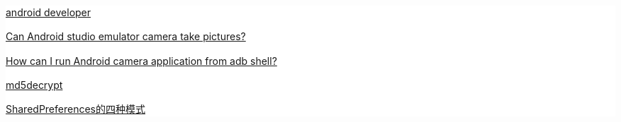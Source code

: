 [android developer](https://developer.android.com/reference/android/content)

[Can Android studio emulator camera take pictures?](https://www.quora.com/Can-Android-studio-emulator-camera-take-pictures)

[How can I run Android camera application from adb shell?](https://stackoverflow.com/questions/7402158/how-can-i-run-android-camera-application-from-adb-shell)

[md5decrypt](https://md5decrypt.net/)

[SharedPreferences的四种模式](https://blog.csdn.net/mingli198611/article/details/7088474)







